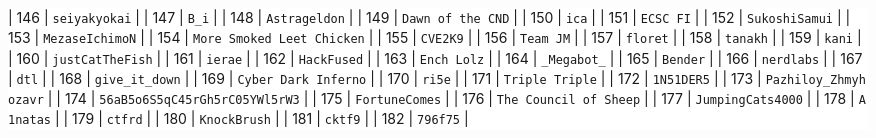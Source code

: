 | 146 | `seiyakyokai` |
| 147 | `B_i` |
| 148 | `Astrageldon` |
| 149 | `Dawn of the CND` |
| 150 | `ica` |
| 151 | `ECSC FI` |
| 152 | `SukoshiSamui` |
| 153 | `MezaseIchimoN` |
| 154 | `More Smoked Leet Chicken` |
| 155 | `CVE2K9` |
| 156 | `Team JM` |
| 157 | `floret` |
| 158 | `tanakh` |
| 159 | `kani` |
| 160 | `justCatTheFish` |
| 161 | `ierae` |
| 162 | `HackFused` |
| 163 | `Ench Lolz` |
| 164 | `_Megabot_` |
| 165 | `Bender` |
| 166 | `nerdlabs` |
| 167 | `dtl` |
| 168 | `give_it_down` |
| 169 | `Cyber Dark Inferno` |
| 170 | `ri5e` |
| 171 | `Triple Triple` |
| 172 | `1N51DER5` |
| 173 | `Pazhiloy_Zhmyhozavr` |
| 174 | `56aB5o6S5qC45rGh5rC05YWl5rW3` |
| 175 | `FortuneComes` |
| 176 | `The Council of Sheep` |
| 177 | `JumpingCats4000` |
| 178 | `A1natas` |
| 179 | `ctfrd` |
| 180 | `KnockBrush` |
| 181 | `cktf9` |
| 182 | `796f75` |